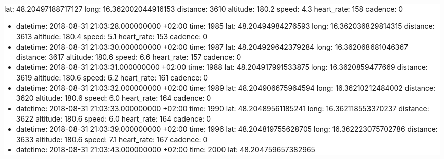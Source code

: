   lat: 48.20497188717127
  long: 16.362002044916153
  distance: 3610
  altitude: 180.2
  speed: 4.3
  heart_rate: 158
  cadence: 0
- datetime: 2018-08-31 21:03:28.000000000 +02:00
  time: 1985
  lat: 48.20494984276593
  long: 16.362036829814315
  distance: 3613
  altitude: 180.4
  speed: 5.1
  heart_rate: 153
  cadence: 0
- datetime: 2018-08-31 21:03:30.000000000 +02:00
  time: 1987
  lat: 48.204929642379284
  long: 16.362068681046367
  distance: 3617
  altitude: 180.6
  speed: 6.6
  heart_rate: 157
  cadence: 0
- datetime: 2018-08-31 21:03:31.000000000 +02:00
  time: 1988
  lat: 48.204917991533875
  long: 16.3620859477669
  distance: 3619
  altitude: 180.6
  speed: 6.2
  heart_rate: 161
  cadence: 0
- datetime: 2018-08-31 21:03:32.000000000 +02:00
  time: 1989
  lat: 48.204906675964594
  long: 16.36210212484002
  distance: 3620
  altitude: 180.6
  speed: 6.0
  heart_rate: 164
  cadence: 0
- datetime: 2018-08-31 21:03:33.000000000 +02:00
  time: 1990
  lat: 48.20489561185241
  long: 16.362118553370237
  distance: 3622
  altitude: 180.6
  speed: 6.0
  heart_rate: 164
  cadence: 0
- datetime: 2018-08-31 21:03:39.000000000 +02:00
  time: 1996
  lat: 48.204819755628705
  long: 16.362223075702786
  distance: 3633
  altitude: 180.6
  speed: 7.1
  heart_rate: 167
  cadence: 0
- datetime: 2018-08-31 21:03:43.000000000 +02:00
  time: 2000
  lat: 48.204759657382965